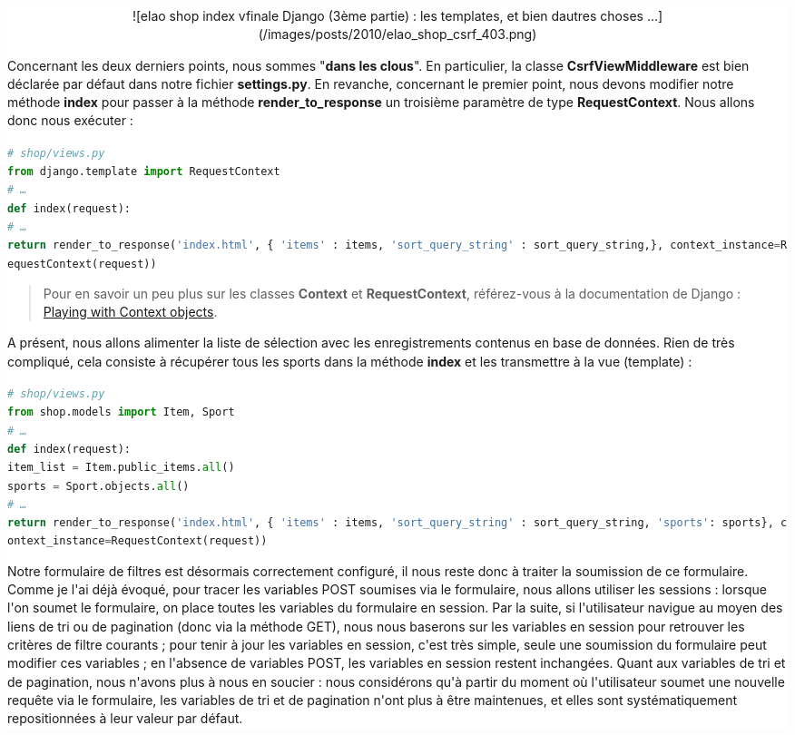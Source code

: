 <div style="text-align:center;">
![elao shop index vfinale Django (3ème partie) : les templates, et bien dautres choses ...](/images/posts/2010/elao_shop_csrf_403.png)
</div>

Concernant les deux derniers points, nous sommes "**dans les clous**". En particulier, la classe **CsrfViewMiddleware** est bien déclarée par défaut dans notre fichier **settings.py**. En revanche, concernant le premier point, nous devons modifier notre méthode **index** pour passer à la méthode **render_to_response** un troisième paramètre de type **RequestContext**. Nous allons donc nous exécuter :

```python
# shop/views.py
from django.template import RequestContext
# …
def index(request):
# …
return render_to_response('index.html', { 'items' : items, 'sort_query_string' : sort_query_string,}, context_instance=RequestContext(request))
```


>   Pour en savoir un peu plus sur les classes **Context** et **RequestContext**, référez-vous à la documentation de Django : <a href="http://docs.djangoproject.com/en/1.2/ref/templates/api/#playing-with-context-objects" target="_blank">Playing with Context objects</a>.

A présent, nous allons alimenter la liste de sélection avec les enregistrements contenus en base de données. Rien de très compliqué, cela consiste à récupérer tous les sports dans la méthode **index** et les transmettre à la vue (template) :

```python
# shop/views.py
from shop.models import Item, Sport
# …
def index(request):
item_list = Item.public_items.all()
sports = Sport.objects.all()
# …
return render_to_response('index.html', { 'items' : items, 'sort_query_string' : sort_query_string, 'sports': sports}, context_instance=RequestContext(request))
```


Notre formulaire de filtres est désormais correctement configuré, il nous reste donc à traiter la soumission de ce formulaire. Comme je l'ai déjà évoqué, pour tracer les variables POST soumises via le formulaire, nous allons utiliser les sessions : lorsque l'on soumet le formulaire, on place toutes les variables du formulaire en session. Par la suite, si l'utilisateur navigue au moyen des liens de tri ou de pagination (donc via la méthode GET), nous nous baserons sur les variables en session pour retrouver les critères de filtre courants ; pour tenir à jour les variables en session, c'est très simple, seule une soumission du formulaire peut modifier ces variables ; en l'absence de variables POST, les variables en session restent inchangées. Quant aux variables de tri et de pagination, nous n'avons plus à nous en soucier : nous considérons qu'à partir du moment où l'utilisateur soumet une nouvelle requête via le formulaire, les variables de tri et de pagination n'ont plus à être maintenues, et elles sont systématiquement repositionnées à leur valeur par défaut.

